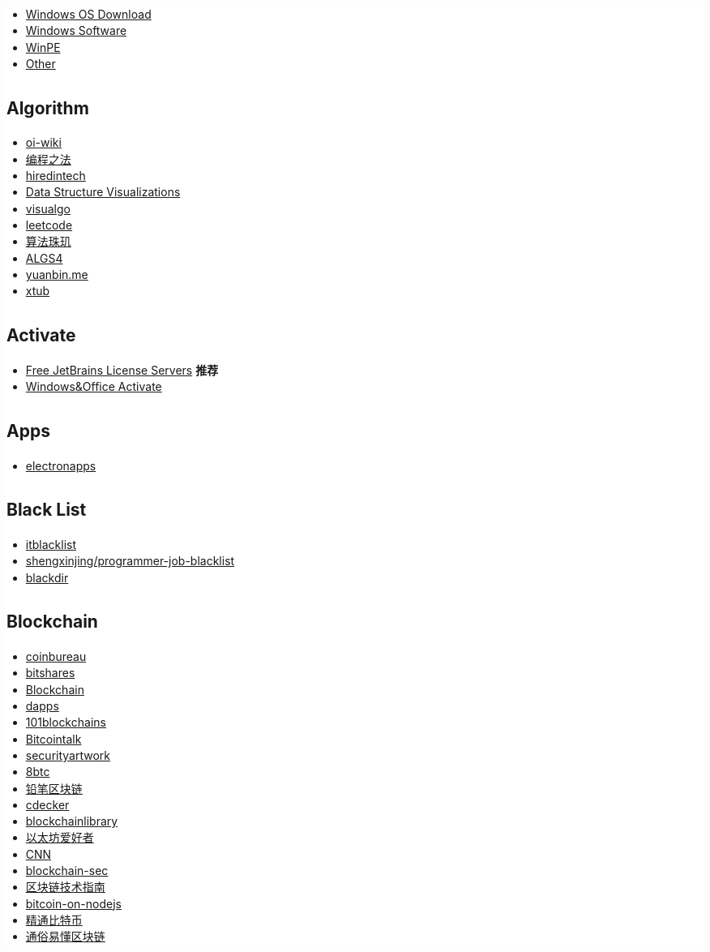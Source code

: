 * [Windows OS Download](#windows-os-download)
* [Windows Software](#windows-software)
* [WinPE](#winpe)
* [Other](#Other)





## Algorithm

- [oi-wiki](https://oi-wiki.org/)
- [编程之法](https://wizardforcel.gitbooks.io/the-art-of-programming-by-july/content/)
- [hiredintech](https://www.hiredintech.com/courses)
- [Data Structure Visualizations](https://www.cs.usfca.edu/~galles/visualization/Algorithms.html)
- [visualgo](https://visualgo.net/en)
- [leetcode](https://leetcode.com/problemset/all/)
- [算法珠玑](https://www.gitbook.com/book/soulmachine/algorithm-essentials/details)
- [ALGS4](https://algs4.cs.princeton.edu/home/)
- [yuanbin.me](https://visualgo.net/en)
- [xtub](https://wdxtub.com/interview/14520594642530.html)



## Activate

- [Free JetBrains License Servers](http://xidea.online) **推荐**
- [Windows&Office Activate](https://cangshui.net/?page_id=1531)



## Apps

* [electronapps](https://electronjs.org/apps)





## Black List

- [itblacklist](http://www.itblacklist.cn/)
- [shengxinjing/programmer-job-blacklist](https://github.com/shengxinjing/programmer-job-blacklist)
- [blackdir](http://www.blackdir.com/jump/index)



## Blockchain

- [coinbureau](https://www.coinbureau.com/)
- [bitshares](https://bitshares.org/)
- [Blockchain](https://www.blockchain.com/explorer)
- [dapps](https://www.stateofthedapps.com/)
- [101blockchains](https://101blockchains.com/)
- [Bitcointalk](https://bitcointalk.org/index.php)
- [securityartwork](https://www.securityartwork.es/en/)
- [8btc](http://www.8btc.com)
- [铅笔区块链](http://www.chainb.com)
- [cdecker](https://cdecker.github.io/btcresearch/#2017)
- [blockchainlibrary](https://blockchainlibrary.org/category/academic-publications/)
- [以太坊爱好者](http://ethfans.org/wikis/Home)
- [CNN](https://www.ccn.com)
- [blockchain-sec](https://blockchain-sec.com)
- [区块链技术指南](https://www.gitbook.com/book/yeasy/blockchain_guide/details)
- [bitcoin-on-nodejs](http://bitcoin-on-nodejs.ebookchain.org)
- [精通比特币](http://zhibimo.com/read/wang-miao/mastering-bitcoin/)
- [通俗易懂区块链](https://mp.weixin.qq.com/s/v-q3j3LeQLqyjnh1Ki-rnQ)
